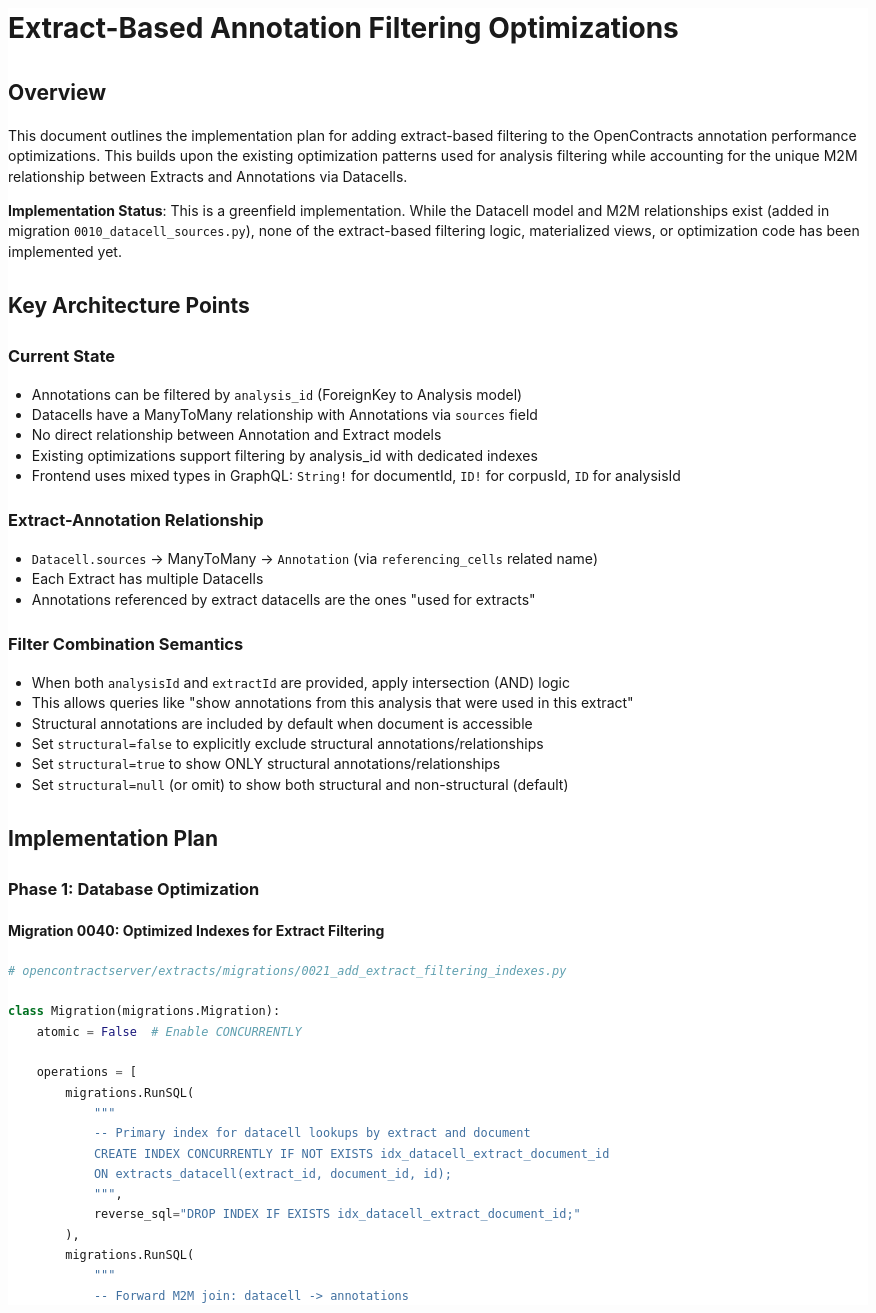 # Extract-Based Annotation Filtering Optimizations

## Overview

This document outlines the implementation plan for adding extract-based filtering to the OpenContracts annotation performance optimizations. This builds upon the existing optimization patterns used for analysis filtering while accounting for the unique M2M relationship between Extracts and Annotations via Datacells.

**Implementation Status**: This is a greenfield implementation. While the Datacell model and M2M relationships exist (added in migration `0010_datacell_sources.py`), none of the extract-based filtering logic, materialized views, or optimization code has been implemented yet.

## Key Architecture Points

### Current State
- Annotations can be filtered by `analysis_id` (ForeignKey to Analysis model)
- Datacells have a ManyToMany relationship with Annotations via `sources` field
- No direct relationship between Annotation and Extract models
- Existing optimizations support filtering by analysis_id with dedicated indexes
- Frontend uses mixed types in GraphQL: `String!` for documentId, `ID!` for corpusId, `ID` for analysisId

### Extract-Annotation Relationship
- `Datacell.sources` → ManyToMany → `Annotation` (via `referencing_cells` related name)
- Each Extract has multiple Datacells
- Annotations referenced by extract datacells are the ones "used for extracts"

### Filter Combination Semantics
- When both `analysisId` and `extractId` are provided, apply intersection (AND) logic
- This allows queries like "show annotations from this analysis that were used in this extract"
- Structural annotations are included by default when document is accessible
- Set `structural=false` to explicitly exclude structural annotations/relationships
- Set `structural=true` to show ONLY structural annotations/relationships
- Set `structural=null` (or omit) to show both structural and non-structural (default)

## Implementation Plan

### Phase 1: Database Optimization

#### Migration 0040: Optimized Indexes for Extract Filtering
```python
# opencontractserver/extracts/migrations/0021_add_extract_filtering_indexes.py

class Migration(migrations.Migration):
    atomic = False  # Enable CONCURRENTLY

    operations = [
        migrations.RunSQL(
            """
            -- Primary index for datacell lookups by extract and document
            CREATE INDEX CONCURRENTLY IF NOT EXISTS idx_datacell_extract_document_id
            ON extracts_datacell(extract_id, document_id, id);
            """,
            reverse_sql="DROP INDEX IF EXISTS idx_datacell_extract_document_id;"
        ),
        migrations.RunSQL(
            """
            -- Forward M2M join: datacell -> annotations
```